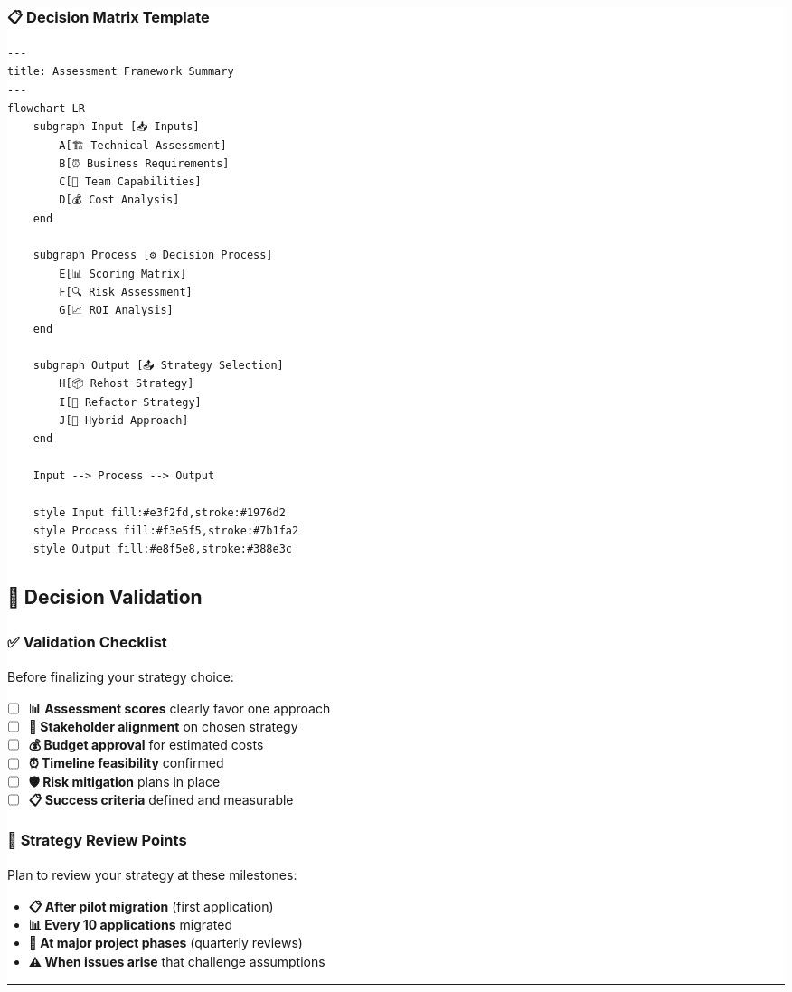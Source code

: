 ### 📋 **Decision Matrix Template**

```mermaid
---
title: Assessment Framework Summary
---
flowchart LR
    subgraph Input [📥 Inputs]
        A[🏗️ Technical Assessment]
        B[⏰ Business Requirements]
        C[👥 Team Capabilities]
        D[💰 Cost Analysis]
    end
    
    subgraph Process [⚙️ Decision Process]
        E[📊 Scoring Matrix]
        F[🔍 Risk Assessment]
        G[📈 ROI Analysis]
    end
    
    subgraph Output [📤 Strategy Selection]
        H[📦 Rehost Strategy]
        I[🔄 Refactor Strategy]
        J[🎯 Hybrid Approach]
    end
    
    Input --> Process --> Output
    
    style Input fill:#e3f2fd,stroke:#1976d2
    style Process fill:#f3e5f5,stroke:#7b1fa2
    style Output fill:#e8f5e8,stroke:#388e3c
```

## 🎯 Decision Validation

### ✅ **Validation Checklist**

Before finalizing your strategy choice:

- [ ] **📊 Assessment scores** clearly favor one approach
- [ ] **👥 Stakeholder alignment** on chosen strategy
- [ ] **💰 Budget approval** for estimated costs
- [ ] **⏰ Timeline feasibility** confirmed
- [ ] **🛡️ Risk mitigation** plans in place
- [ ] **📋 Success criteria** defined and measurable

### 🔄 **Strategy Review Points**

Plan to review your strategy at these milestones:
- **📋 After pilot migration** (first application)
- **📊 Every 10 applications** migrated
- **🎯 At major project phases** (quarterly reviews)
- **⚠️ When issues arise** that challenge assumptions

---